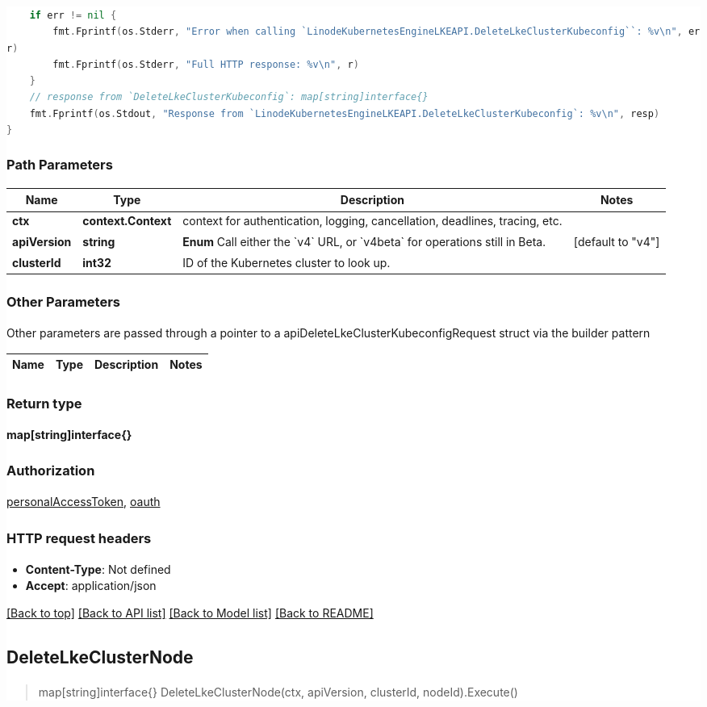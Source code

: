 ```go
	if err != nil {
		fmt.Fprintf(os.Stderr, "Error when calling `LinodeKubernetesEngineLKEAPI.DeleteLkeClusterKubeconfig``: %v\n", err)
		fmt.Fprintf(os.Stderr, "Full HTTP response: %v\n", r)
	}
	// response from `DeleteLkeClusterKubeconfig`: map[string]interface{}
	fmt.Fprintf(os.Stdout, "Response from `LinodeKubernetesEngineLKEAPI.DeleteLkeClusterKubeconfig`: %v\n", resp)
}
```

### Path Parameters


Name | Type | Description  | Notes
------------- | ------------- | ------------- | -------------
**ctx** | **context.Context** | context for authentication, logging, cancellation, deadlines, tracing, etc.
**apiVersion** | **string** | __Enum__ Call either the &#x60;v4&#x60; URL, or &#x60;v4beta&#x60; for operations still in Beta. | [default to &quot;v4&quot;]
**clusterId** | **int32** | ID of the Kubernetes cluster to look up. | 

### Other Parameters

Other parameters are passed through a pointer to a apiDeleteLkeClusterKubeconfigRequest struct via the builder pattern


Name | Type | Description  | Notes
------------- | ------------- | ------------- | -------------



### Return type

**map[string]interface{}**

### Authorization

[personalAccessToken](../README.md#personalAccessToken), [oauth](../README.md#oauth)

### HTTP request headers

- **Content-Type**: Not defined
- **Accept**: application/json

[[Back to top]](#) [[Back to API list]](../README.md#documentation-for-api-endpoints)
[[Back to Model list]](../README.md#documentation-for-models)
[[Back to README]](../README.md)


## DeleteLkeClusterNode

> map[string]interface{} DeleteLkeClusterNode(ctx, apiVersion, clusterId, nodeId).Execute()
